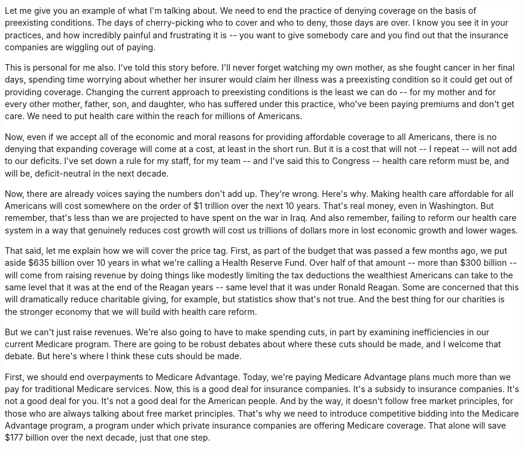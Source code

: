 

Let me give you an example of what I'm talking about. We need to end the practice of denying coverage on the basis of preexisting conditions. The days of cherry-picking who to cover and who to deny, those days are over. I know you see it in your practices, and how incredibly painful and frustrating it is -- you want to give somebody care and you find out that the insurance companies are wiggling out of paying.



This is personal for me also. I've told this story before. I'll never forget watching my own mother, as she fought cancer in her final days, spending time worrying about whether her insurer would claim her illness was a preexisting condition so it could get out of providing coverage. Changing the current approach to preexisting conditions is the least we can do -- for my mother and for every other mother, father, son, and daughter, who has suffered under this practice, who've been paying premiums and don't get care. We need to put health care within the reach for millions of Americans.



Now, even if we accept all of the economic and moral reasons for providing affordable coverage to all Americans, there is no denying that expanding coverage will come at a cost, at least in the short run. But it is a cost that will not -- I repeat -- will not add to our deficits. I've set down a rule for my staff, for my team -- and I've said this to Congress -- health care reform must be, and will be, deficit-neutral in the next decade.



Now, there are already voices saying the numbers don't add up. They're wrong. Here's why. Making health care affordable for all Americans will cost somewhere on the order of $1 trillion over the next 10 years. That's real money, even in Washington. But remember, that's less than we are projected to have spent on the war in Iraq. And also remember, failing to reform our health care system in a way that genuinely reduces cost growth will cost us trillions of dollars more in lost economic growth and lower wages.



That said, let me explain how we will cover the price tag. First, as part of the budget that was passed a few months ago, we put aside $635 billion over 10 years in what we're calling a Health Reserve Fund. Over half of that amount -- more than $300 billion -- will come from raising revenue by doing things like modestly limiting the tax deductions the wealthiest Americans can take to the same level that it was at the end of the Reagan years -- same level that it was under Ronald Reagan. Some are concerned that this will dramatically reduce charitable giving, for example, but statistics show that's not true. And the best thing for our charities is the stronger economy that we will build with health care reform.



But we can't just raise revenues. We're also going to have to make spending cuts, in part by examining inefficiencies in our current Medicare program. There are going to be robust debates about where these cuts should be made, and I welcome that debate. But here's where I think these cuts should be made.



First, we should end overpayments to Medicare Advantage. Today, we're paying Medicare Advantage plans much more than we pay for traditional Medicare services. Now, this is a good deal for insurance companies. It's a subsidy to insurance companies. It's not a good deal for you. It's not a good deal for the American people. And by the way, it doesn't follow free market principles, for those who are always talking about free market principles. That's why we need to introduce competitive bidding into the Medicare Advantage program, a program under which private insurance companies are offering Medicare coverage. That alone will save $177 billion over the next decade, just that one step.
